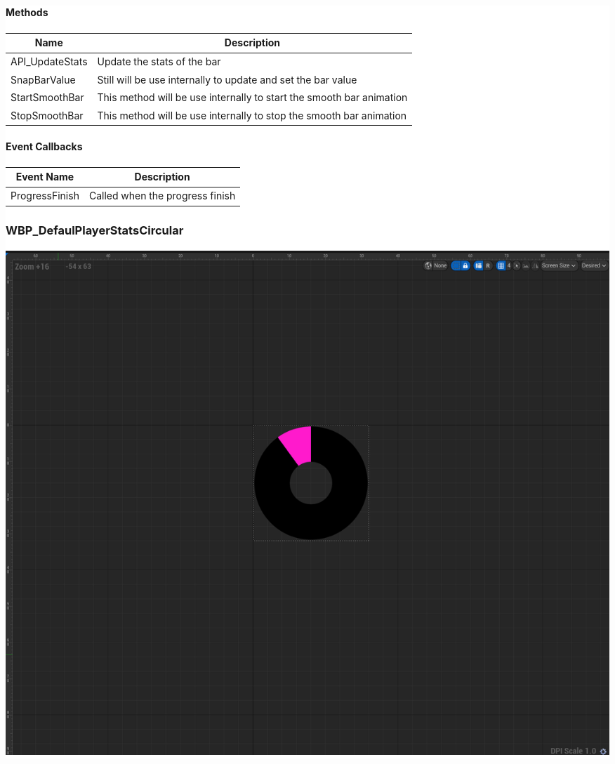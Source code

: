 #### Methods

| Name | Description |
| --- | --- |
|API_UpdateStats | Update the stats of the bar|
|SnapBarValue | Still will be use internally to update and set the bar value|
|StartSmoothBar | This method will be use internally to start the smooth bar animation|
|StopSmoothBar | This method will be use internally to stop the smooth bar animation|

#### Event Callbacks
| Event Name | Description |
| --- | --- |
| ProgressFinish | Called when the progress finish |

### WBP_DefaulPlayerStatsCircular

![Img16](../../assets/docs/masterUi/img16.png)
